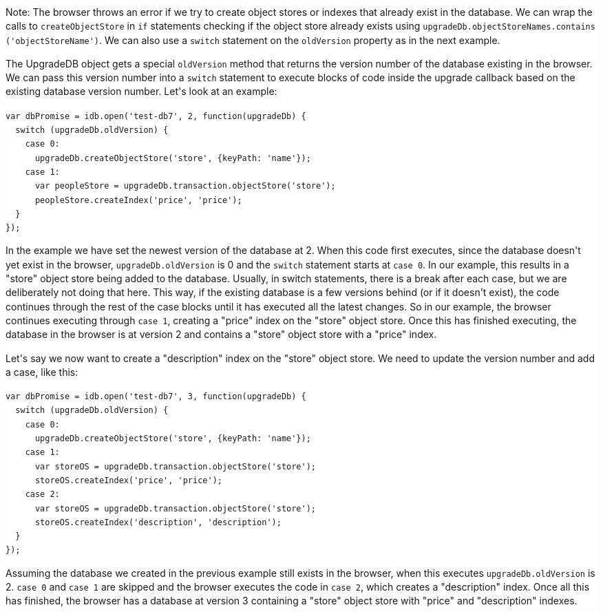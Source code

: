 

Note: The browser throws an error if we try to create object stores or indexes that already exist in the database. We can wrap the calls to <code>createObjectStore</code> in <code>if</code> statements checking if the object store already exists using <code>upgradeDb.objectStoreNames.contains('objectStoreName')</code>. We can also use a <code>switch</code> statement on the <code>oldVersion</code> property as in the next example.



The UpgradeDB object gets a special `oldVersion` method that returns the version number of the database existing in the browser. We can pass this version number into a `switch` statement to execute blocks of code inside the upgrade callback based on the existing database version number. Let's look at an example:

```
var dbPromise = idb.open('test-db7', 2, function(upgradeDb) {
  switch (upgradeDb.oldVersion) {
    case 0:
      upgradeDb.createObjectStore('store', {keyPath: 'name'});
    case 1:
      var peopleStore = upgradeDb.transaction.objectStore('store');
      peopleStore.createIndex('price', 'price');
  }
});
```

In the example we have set the newest version of the database at 2. When this code first executes, since the database doesn't yet exist in the browser, `upgradeDb.oldVersion` is 0 and the `switch` statement starts at `case 0`. In our example, this results in a "store" object store being added to the database. Usually, in switch statements, there is a break after each case, but we are deliberately not doing that here. This way, if the existing database is a few versions behind (or if it doesn't exist), the code continues through the rest of the case blocks until it has executed all the latest changes. So in our example, the browser continues executing through `case 1`, creating a "price" index on the "store" object store. Once this has finished executing, the database in the browser is at version 2 and contains a "store" object store with a "price" index.

Let's say we now want to create a "description" index on the "store" object store. We need to update the version number and add a case, like this:

```
var dbPromise = idb.open('test-db7', 3, function(upgradeDb) {
  switch (upgradeDb.oldVersion) {
    case 0:
      upgradeDb.createObjectStore('store', {keyPath: 'name'});
    case 1:
      var storeOS = upgradeDb.transaction.objectStore('store');
      storeOS.createIndex('price', 'price');
    case 2:
      var storeOS = upgradeDb.transaction.objectStore('store');
      storeOS.createIndex('description', 'description');
  }
});
```

Assuming the database we created in the previous example still exists in the browser, when this executes `upgradeDb.oldVersion` is 2. `case 0` and `case 1` are skipped and the browser executes the code in `case 2`, which creates a "description" index. Once all this has finished, the browser has a database at version 3 containing a "store" object store with "price" and "description" indexes.
